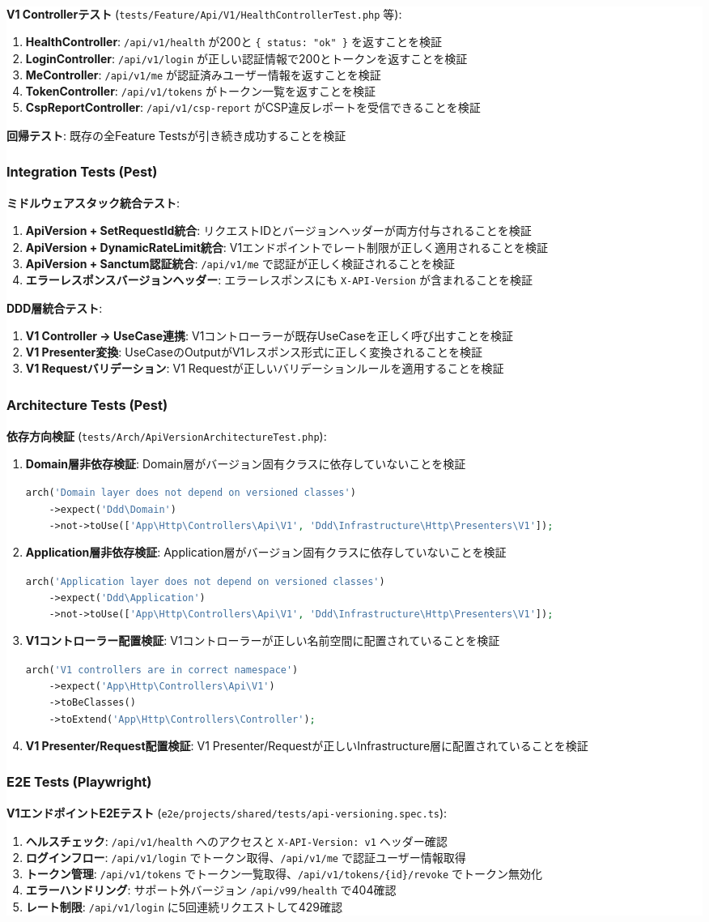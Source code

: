 **V1 Controllerテスト** (`tests/Feature/Api/V1/HealthControllerTest.php` 等):
1. **HealthController**: `/api/v1/health` が200と `{ status: "ok" }` を返すことを検証
2. **LoginController**: `/api/v1/login` が正しい認証情報で200とトークンを返すことを検証
3. **MeController**: `/api/v1/me` が認証済みユーザー情報を返すことを検証
4. **TokenController**: `/api/v1/tokens` がトークン一覧を返すことを検証
5. **CspReportController**: `/api/v1/csp-report` がCSP違反レポートを受信できることを検証

**回帰テスト**: 既存の全Feature Testsが引き続き成功することを検証

### Integration Tests (Pest)

**ミドルウェアスタック統合テスト**:
1. **ApiVersion + SetRequestId統合**: リクエストIDとバージョンヘッダーが両方付与されることを検証
2. **ApiVersion + DynamicRateLimit統合**: V1エンドポイントでレート制限が正しく適用されることを検証
3. **ApiVersion + Sanctum認証統合**: `/api/v1/me` で認証が正しく検証されることを検証
4. **エラーレスポンスバージョンヘッダー**: エラーレスポンスにも `X-API-Version` が含まれることを検証

**DDD層統合テスト**:
1. **V1 Controller → UseCase連携**: V1コントローラーが既存UseCaseを正しく呼び出すことを検証
2. **V1 Presenter変換**: UseCaseのOutputがV1レスポンス形式に正しく変換されることを検証
3. **V1 Requestバリデーション**: V1 Requestが正しいバリデーションルールを適用することを検証

### Architecture Tests (Pest)

**依存方向検証** (`tests/Arch/ApiVersionArchitectureTest.php`):
1. **Domain層非依存検証**: Domain層がバージョン固有クラスに依存していないことを検証
   ```php
   arch('Domain layer does not depend on versioned classes')
       ->expect('Ddd\Domain')
       ->not->toUse(['App\Http\Controllers\Api\V1', 'Ddd\Infrastructure\Http\Presenters\V1']);
   ```

2. **Application層非依存検証**: Application層がバージョン固有クラスに依存していないことを検証
   ```php
   arch('Application layer does not depend on versioned classes')
       ->expect('Ddd\Application')
       ->not->toUse(['App\Http\Controllers\Api\V1', 'Ddd\Infrastructure\Http\Presenters\V1']);
   ```

3. **V1コントローラー配置検証**: V1コントローラーが正しい名前空間に配置されていることを検証
   ```php
   arch('V1 controllers are in correct namespace')
       ->expect('App\Http\Controllers\Api\V1')
       ->toBeClasses()
       ->toExtend('App\Http\Controllers\Controller');
   ```

4. **V1 Presenter/Request配置検証**: V1 Presenter/Requestが正しいInfrastructure層に配置されていることを検証

### E2E Tests (Playwright)

**V1エンドポイントE2Eテスト** (`e2e/projects/shared/tests/api-versioning.spec.ts`):
1. **ヘルスチェック**: `/api/v1/health` へのアクセスと `X-API-Version: v1` ヘッダー確認
2. **ログインフロー**: `/api/v1/login` でトークン取得、`/api/v1/me` で認証ユーザー情報取得
3. **トークン管理**: `/api/v1/tokens` でトークン一覧取得、`/api/v1/tokens/{id}/revoke` でトークン無効化
4. **エラーハンドリング**: サポート外バージョン `/api/v99/health` で404確認
5. **レート制限**: `/api/v1/login` に5回連続リクエストして429確認
